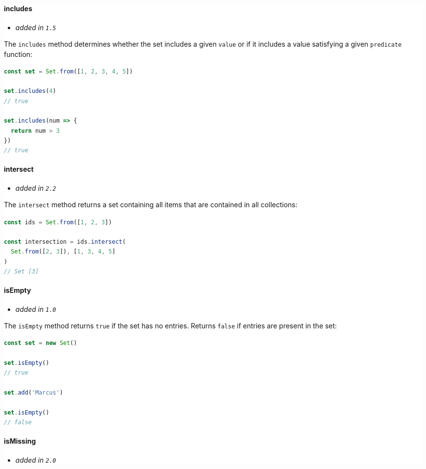 
#### includes
- *added in `1.5`*

The `includes` method determines whether the set includes a given `value` or if it includes a value satisfying a given `predicate` function:

```js
const set = Set.from([1, 2, 3, 4, 5])

set.includes(4)
// true

set.includes(num => {
  return num > 3
})
// true
```


#### intersect
- *added in `2.2`*

The `intersect` method returns a set containing all items that are contained in all collections:

```js
const ids = Set.from([1, 2, 3])

const intersection = ids.intersect(
  Set.from([2, 3]), [1, 3, 4, 5]
)
// Set [3]
```


#### isEmpty
- *added in `1.0`*

The `isEmpty` method returns `true` if the set has no entries. Returns `false` if entries are present in the set:

```js
const set = new Set()

set.isEmpty()
// true

set.add('Marcus')

set.isEmpty()
// false
```


#### isMissing
- *added in `2.0`*
